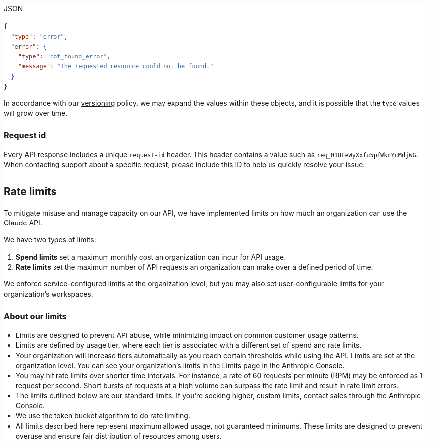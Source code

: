 JSON

```JSON
{
  "type": "error",
  "error": {
    "type": "not_found_error",
    "message": "The requested resource could not be found."
  }
}
```

In accordance with our [versioning](https://docs.anthropic.com/en/api/versioning) policy, we may expand the values within these objects, and it is possible that the `type` values will grow over time.

### Request id

Every API response includes a unique `request-id` header. This header contains a value such as `req_018EeWyXxfu5pfWkrYcMdjWG`. When contacting support about a specific request, please include this ID to help us quickly resolve your issue.

## Rate limits

To mitigate misuse and manage capacity on our API, we have implemented limits on how much an organization can use the Claude API.

We have two types of limits:

1. **Spend limits** set a maximum monthly cost an organization can incur for API usage.
2. **Rate limits** set the maximum number of API requests an organization can make over a defined period of time.

We enforce service-configured limits at the organization level, but you may also set user-configurable limits for your organization’s workspaces.

### About our limits

- Limits are designed to prevent API abuse, while minimizing impact on common customer usage patterns.
- Limits are defined by usage tier, where each tier is associated with a different set of spend and rate limits.
- Your organization will increase tiers automatically as you reach certain thresholds while using the API. Limits are set at the organization level. You can see your organization’s limits in the [Limits page](https://console.anthropic.com/settings/limits) in the [Anthropic Console](https://console.anthropic.com/).
- You may hit rate limits over shorter time intervals. For instance, a rate of 60 requests per minute (RPM) may be enforced as 1 request per second. Short bursts of requests at a high volume can surpass the rate limit and result in rate limit errors.
- The limits outlined below are our standard limits. If you’re seeking higher, custom limits, contact sales through the [Anthropic Console](https://console.anthropic.com/settings/limits).
- We use the [token bucket algorithm](https://en.wikipedia.org/wiki/Token_bucket) to do rate limiting.
- All limits described here represent maximum allowed usage, not guaranteed minimums. These limits are designed to prevent overuse and ensure fair distribution of resources among users.
